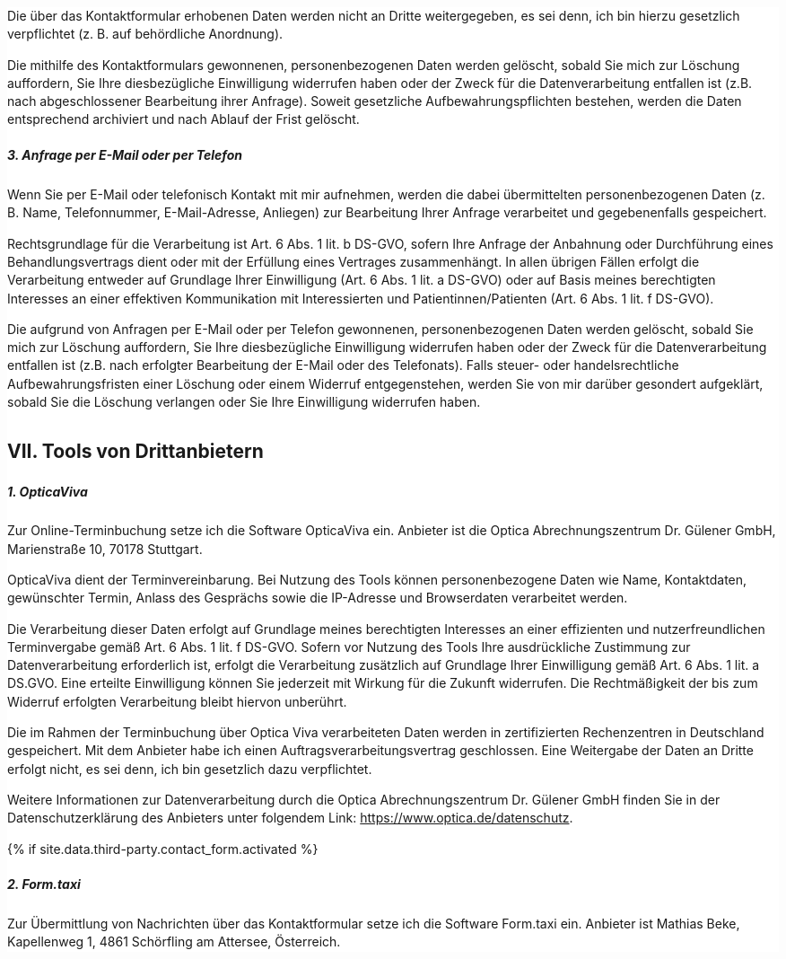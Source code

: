 Die über das Kontaktformular erhobenen Daten werden nicht an Dritte weitergegeben, es sei denn, ich bin hierzu gesetzlich verpflichtet (z. B. auf behördliche Anordnung).

Die mithilfe des Kontaktformulars gewonnenen, personenbezogenen Daten werden gelöscht, sobald Sie mich zur Löschung auffordern, Sie Ihre diesbezügliche Einwilligung widerrufen haben oder der Zweck für die Datenverarbeitung entfallen ist (z.B. nach abgeschlossener Bearbeitung ihrer Anfrage). Soweit gesetzliche Aufbewahrungspflichten bestehen, werden die Daten entsprechend archiviert und nach Ablauf der Frist gelöscht.

##### 3. Anfrage per E-Mail oder per Telefon
Wenn Sie per E-Mail oder telefonisch Kontakt mit mir aufnehmen, werden die dabei übermittelten personenbezogenen Daten (z. B. Name, Telefonnummer, E-Mail-Adresse, Anliegen) zur Bearbeitung Ihrer Anfrage verarbeitet und gegebenenfalls gespeichert.

Rechtsgrundlage für die Verarbeitung ist Art. 6 Abs. 1 lit. b DS-GVO, sofern Ihre Anfrage der Anbahnung oder Durchführung eines Behandlungsvertrags dient oder mit der Erfüllung eines Vertrages zusammenhängt. In allen übrigen Fällen erfolgt die Verarbeitung entweder auf Grundlage Ihrer Einwilligung (Art. 6 Abs. 1 lit. a DS-GVO) oder auf Basis meines berechtigten Interesses an einer effektiven Kommunikation mit Interessierten und Patientinnen/Patienten (Art. 6 Abs. 1 lit. f DS-GVO).

Die aufgrund von Anfragen per E-Mail oder per Telefon gewonnenen, personenbezogenen Daten werden gelöscht, sobald Sie mich zur Löschung auffordern, Sie Ihre diesbezügliche Einwilligung widerrufen haben oder der Zweck für die Datenverarbeitung entfallen ist (z.B. nach erfolgter Bearbeitung der E-Mail oder des Telefonats). Falls steuer- oder handelsrechtliche Aufbewahrungsfristen einer Löschung oder einem Widerruf entgegenstehen, werden Sie von mir darüber gesondert aufgeklärt, sobald Sie die Löschung verlangen oder Sie Ihre Einwilligung widerrufen haben.

## VII. Tools von Drittanbietern

##### 1. OpticaViva
Zur Online-Terminbuchung setze ich die Software OpticaViva ein. Anbieter ist die Optica Abrechnungszentrum Dr. Gülener GmbH, Marienstraße 10, 70178 Stuttgart.

OpticaViva dient der Terminvereinbarung. Bei Nutzung des Tools können personenbezogene Daten wie Name, Kontaktdaten, gewünschter Termin, Anlass des Gesprächs sowie die IP-Adresse und Browserdaten verarbeitet werden.

Die Verarbeitung dieser Daten erfolgt auf Grundlage meines berechtigten Interesses an einer effizienten und nutzerfreundlichen Terminvergabe gemäß Art. 6 Abs. 1 lit. f DS-GVO. Sofern vor Nutzung des Tools Ihre ausdrückliche Zustimmung zur Datenverarbeitung erforderlich ist, erfolgt die Verarbeitung zusätzlich auf Grundlage Ihrer Einwilligung gemäß Art. 6 Abs. 1 lit. a DS.GVO. Eine erteilte Einwilligung können Sie jederzeit mit Wirkung für die Zukunft widerrufen. Die Rechtmäßigkeit der bis zum Widerruf erfolgten Verarbeitung bleibt hiervon unberührt.

Die im Rahmen der Terminbuchung über Optica Viva verarbeiteten Daten werden in zertifizierten Rechenzentren in Deutschland gespeichert. Mit dem Anbieter habe ich einen Auftragsverarbeitungsvertrag geschlossen. Eine Weitergabe der Daten an Dritte erfolgt nicht, es sei denn, ich bin gesetzlich dazu verpflichtet.

Weitere Informationen zur Datenverarbeitung durch die Optica Abrechnungszentrum Dr. Gülener GmbH finden Sie in der Datenschutzerklärung des Anbieters unter folgendem Link: https://www.optica.de/datenschutz.

{% if site.data.third-party.contact_form.activated %}
##### 2. Form.taxi
Zur Übermittlung von Nachrichten über das Kontaktformular setze ich die Software Form.taxi ein. Anbieter ist Mathias Beke, Kapellenweg 1, 4861 Schörfling am Attersee, Österreich.
